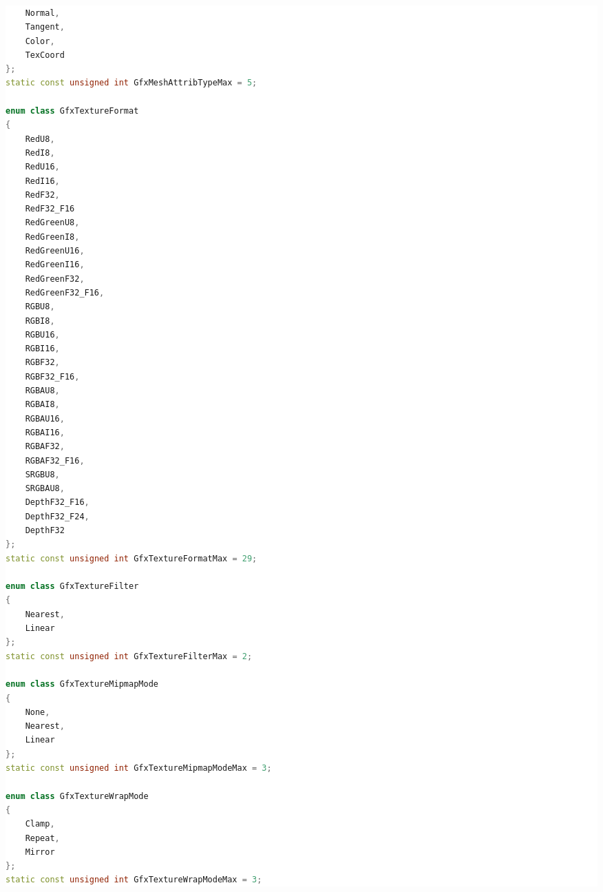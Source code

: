 ```c++
    Normal,
    Tangent,
    Color,
    TexCoord
};
static const unsigned int GfxMeshAttribTypeMax = 5;

enum class GfxTextureFormat
{
    RedU8,
    RedI8,
    RedU16,
    RedI16,
    RedF32,
    RedF32_F16
    RedGreenU8,
    RedGreenI8,
    RedGreenU16,
    RedGreenI16,
    RedGreenF32,
    RedGreenF32_F16,
    RGBU8,
    RGBI8,
    RGBU16,
    RGBI16,
    RGBF32,
    RGBF32_F16,
    RGBAU8,
    RGBAI8,
    RGBAU16,
    RGBAI16,
    RGBAF32,
    RGBAF32_F16,
    SRGBU8,
    SRGBAU8,
    DepthF32_F16,
    DepthF32_F24,
    DepthF32
};
static const unsigned int GfxTextureFormatMax = 29;

enum class GfxTextureFilter
{
    Nearest,
    Linear
};
static const unsigned int GfxTextureFilterMax = 2;

enum class GfxTextureMipmapMode
{
    None,
    Nearest,
    Linear
};
static const unsigned int GfxTextureMipmapModeMax = 3;

enum class GfxTextureWrapMode
{
    Clamp,
    Repeat,
    Mirror
};
static const unsigned int GfxTextureWrapModeMax = 3;
```
